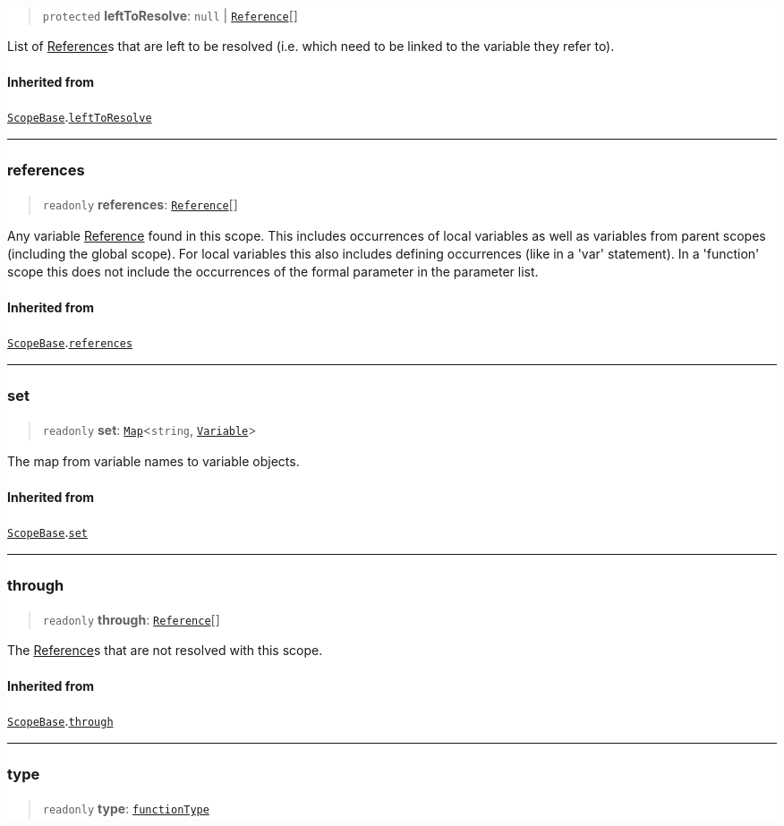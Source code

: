 > `protected` **leftToResolve**: `null` \| [`Reference`](Reference.md)[]

List of [Reference](Reference.md)s that are left to be resolved (i.e. which
need to be linked to the variable they refer to).

#### Inherited from

[`ScopeBase`](ScopeBase.md).[`leftToResolve`](ScopeBase.md#lefttoresolve)

***

### references

> `readonly` **references**: [`Reference`](Reference.md)[]

Any variable [Reference](Reference.md) found in this scope.
This includes occurrences of local variables as well as variables from parent scopes (including the global scope).
For local variables this also includes defining occurrences (like in a 'var' statement).
In a 'function' scope this does not include the occurrences of the formal parameter in the parameter list.

#### Inherited from

[`ScopeBase`](ScopeBase.md).[`references`](ScopeBase.md#references)

***

### set

> `readonly` **set**: [`Map`](https://developer.mozilla.org/docs/Web/JavaScript/Reference/Global_Objects/Map)\<`string`, [`Variable`](Variable.md)\>

The map from variable names to variable objects.

#### Inherited from

[`ScopeBase`](ScopeBase.md).[`set`](ScopeBase.md#set)

***

### through

> `readonly` **through**: [`Reference`](Reference.md)[]

The [Reference](Reference.md)s that are not resolved with this scope.

#### Inherited from

[`ScopeBase`](ScopeBase.md).[`through`](ScopeBase.md#through)

***

### type

> `readonly` **type**: [`functionType`](../README.md#functiontype)
